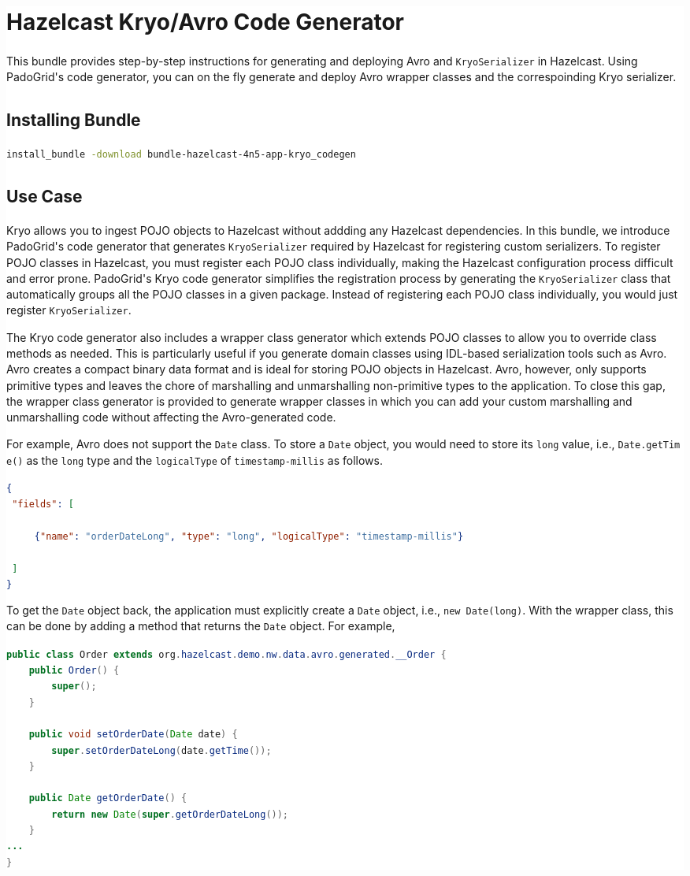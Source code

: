 # Hazelcast Kryo/Avro Code Generator

This bundle provides step-by-step instructions for generating and deploying Avro and `KryoSerializer` in Hazelcast. Using PadoGrid's code generator, you can on the fly generate and deploy Avro wrapper classes and the correspoinding Kryo serializer.

## Installing Bundle

```bash
install_bundle -download bundle-hazelcast-4n5-app-kryo_codegen
```

## Use Case

Kryo allows you to ingest POJO objects to Hazelcast without addding any Hazelcast dependencies. In this bundle, we introduce PadoGrid's code generator that generates `KryoSerializer` required by Hazelcast for registering custom serializers. To register POJO classes in Hazelcast, you must register each POJO class individually, making the Hazelcast configuration process difficult and error prone. PadoGrid's Kryo code generator simplifies the registration process by generating the `KryoSerializer` class that automatically groups all the POJO classes in a given package. Instead of registering each POJO class individually, you would just register `KryoSerializer`. 

The Kryo code generator also includes a wrapper class generator which extends POJO classes to allow you to override class methods as needed. This is particularly useful if you generate domain classes using IDL-based serialization tools such as Avro. Avro creates a compact binary data format and is ideal for storing POJO objects in Hazelcast. Avro, however, only supports primitive types and leaves the chore of marshalling and unmarshalling non-primitive types to the application. To close this gap, the wrapper class generator is provided to generate wrapper classes in which you can add your custom marshalling and unmarshalling code without affecting the Avro-generated code.

For example, Avro does not support the `Date` class. To store a `Date` object, you would need to store its `long` value, i.e., `Date.getTime()` as the `long` type and the `logicalType` of `timestamp-millis` as follows.

```json
{
 "fields": [

     {"name": "orderDateLong", "type": "long", "logicalType": "timestamp-millis"}

 ]
}
```

To get the `Date` object back, the application must explicitly create a `Date` object, i.e., `new Date(long)`. With the wrapper class, this can be done by adding a method that returns the `Date` object. For example,

```java
public class Order extends org.hazelcast.demo.nw.data.avro.generated.__Order {
	public Order() {
		super();
	}

	public void setOrderDate(Date date) {
		super.setOrderDateLong(date.getTime());
	}

	public Date getOrderDate() {
		return new Date(super.getOrderDateLong());
	}
...
}
```
